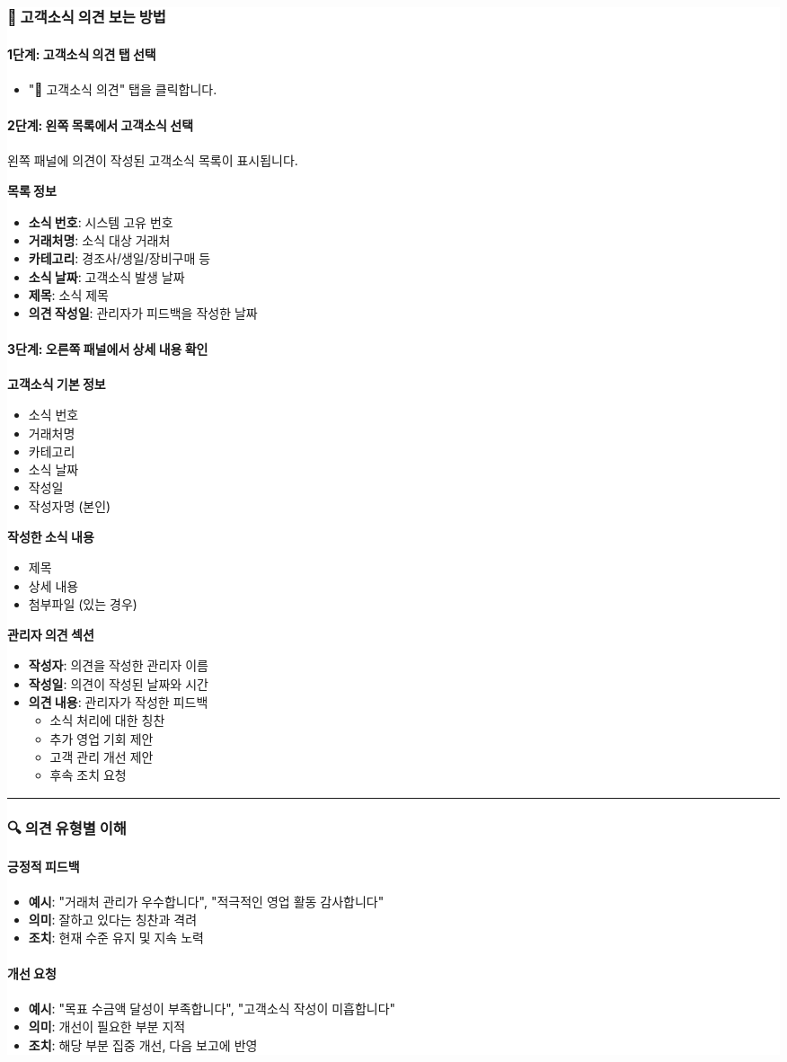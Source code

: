 
### 📰 고객소식 의견 보는 방법

#### 1단계: 고객소식 의견 탭 선택
- "📰 고객소식 의견" 탭을 클릭합니다.

#### 2단계: 왼쪽 목록에서 고객소식 선택
왼쪽 패널에 의견이 작성된 고객소식 목록이 표시됩니다.

**목록 정보**
- **소식 번호**: 시스템 고유 번호
- **거래처명**: 소식 대상 거래처
- **카테고리**: 경조사/생일/장비구매 등
- **소식 날짜**: 고객소식 발생 날짜
- **제목**: 소식 제목
- **의견 작성일**: 관리자가 피드백을 작성한 날짜

#### 3단계: 오른쪽 패널에서 상세 내용 확인

**고객소식 기본 정보**
- 소식 번호
- 거래처명
- 카테고리
- 소식 날짜
- 작성일
- 작성자명 (본인)

**작성한 소식 내용**
- 제목
- 상세 내용
- 첨부파일 (있는 경우)

**관리자 의견 섹션**
- **작성자**: 의견을 작성한 관리자 이름
- **작성일**: 의견이 작성된 날짜와 시간
- **의견 내용**: 관리자가 작성한 피드백
  - 소식 처리에 대한 칭찬
  - 추가 영업 기회 제안
  - 고객 관리 개선 제안
  - 후속 조치 요청

---

### 🔍 의견 유형별 이해

#### 긍정적 피드백
- **예시**: "거래처 관리가 우수합니다", "적극적인 영업 활동 감사합니다"
- **의미**: 잘하고 있다는 칭찬과 격려
- **조치**: 현재 수준 유지 및 지속 노력

#### 개선 요청
- **예시**: "목표 수금액 달성이 부족합니다", "고객소식 작성이 미흡합니다"
- **의미**: 개선이 필요한 부분 지적
- **조치**: 해당 부분 집중 개선, 다음 보고에 반영
